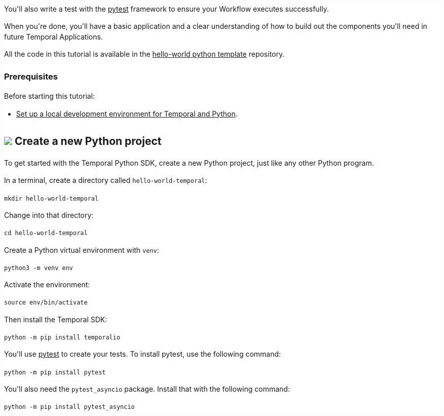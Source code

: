 You'll also write a test with the [pytest](https://pytest.org) framework to ensure your Workflow executes successfully.

When you're done, you'll have a basic application and a clear understanding of how to build out the components you'll need in future Temporal Applications.

All the code in this tutorial is available in the [hello-world python template](https://github.com/temporalio/hello-world-project-template-python) repository.

### Prerequisites

Before starting this tutorial:

- [Set up a local development environment for Temporal and Python](../dev_environmnet/index.md).

## ![](/img/icons/harbor-crane.png) Create a new Python project

To get started with the Temporal Python SDK, create a new Python project, just like any other Python program.

In a terminal, create a directory called `hello-world-temporal`:


```command
mkdir hello-world-temporal
```

Change into that directory:

```command
cd hello-world-temporal
```

Create a Python virtual environment with `venv`:

```command
python3 -m venv env
```

Activate the environment:

```command
source env/bin/activate
```

Then install the Temporal SDK:

```command
python -m pip install temporalio
```

You'll use [pytest](https://docs.pytest.org/) to create your tests. To install pytest, use the following command:

```command
python -m pip install pytest
```

You'll also need the `pytest_asyncio` package. Install that with the following command:

```command
python -m pip install pytest_asyncio
```
